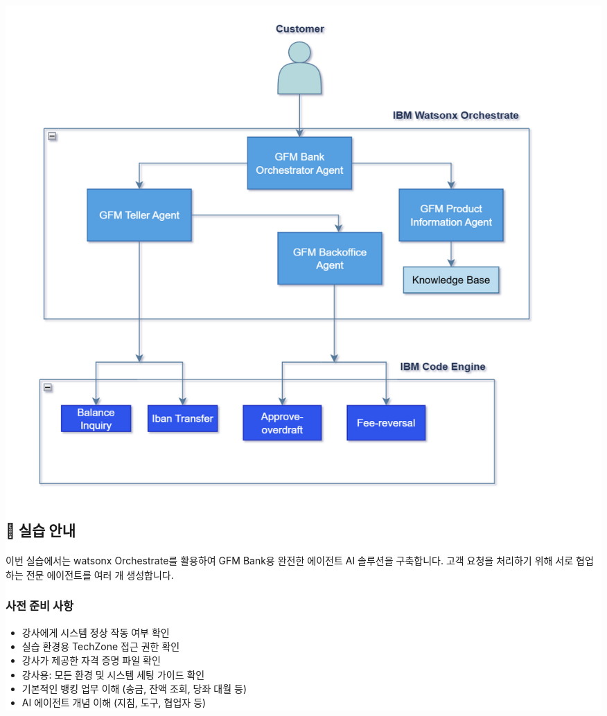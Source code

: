 ![Architecture](banking-backoffice-architecture.png)

## 🔧 실습 안내

이번 실습에서는 watsonx Orchestrate를 활용하여 GFM Bank용 완전한 에이전트 AI 솔루션을 구축합니다. 고객 요청을 처리하기 위해 서로 협업하는 전문 에이전트를 여러 개 생성합니다.

### 사전 준비 사항

- 강사에게 시스템 정상 작동 여부 확인  
- 실습 환경용 TechZone 접근 권한 확인  
- 강사가 제공한 자격 증명 파일 확인  
- 강사용: 모든 환경 및 시스템 세팅 가이드 확인  
- 기본적인 뱅킹 업무 이해 (송금, 잔액 조회, 당좌 대월 등)  
- AI 에이전트 개념 이해 (지침, 도구, 협업자 등)  
